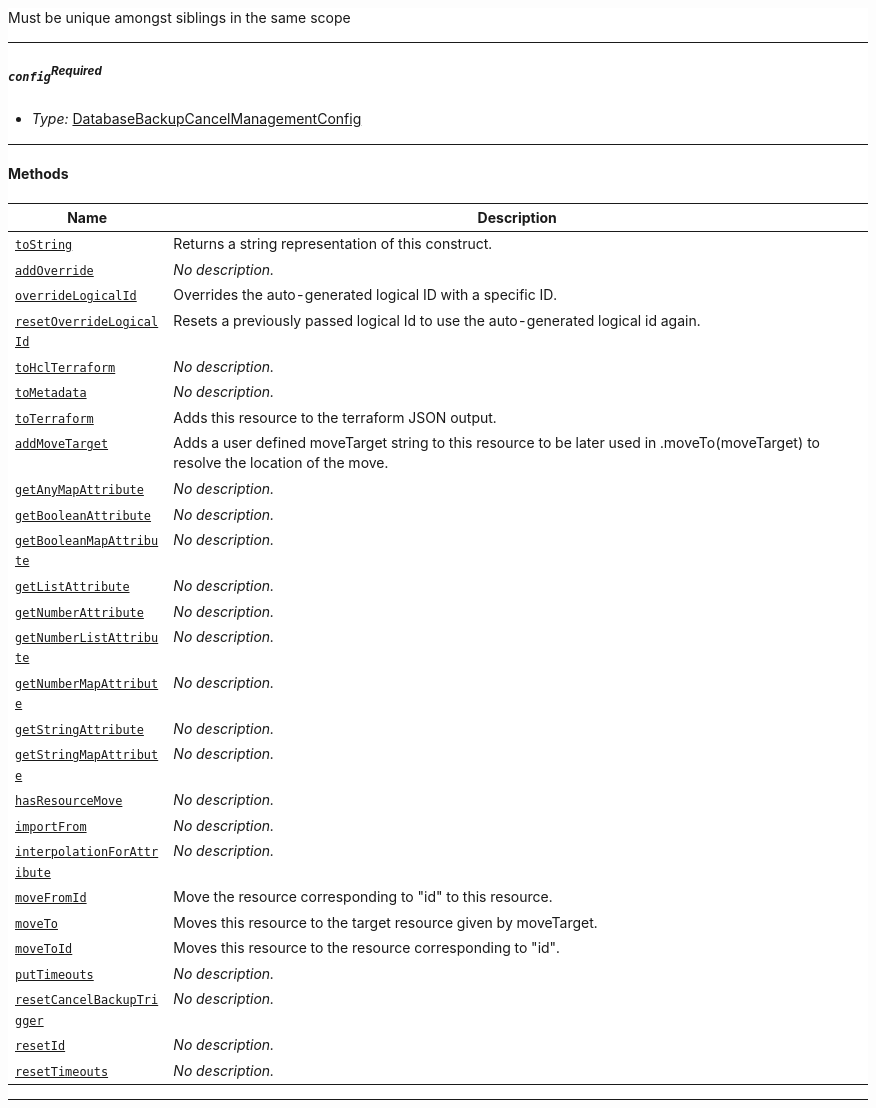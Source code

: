 Must be unique amongst siblings in the same scope

---

##### `config`<sup>Required</sup> <a name="config" id="rhizo-co-terraform-provider-oci.databaseBackupCancelManagement.DatabaseBackupCancelManagement.Initializer.parameter.config"></a>

- *Type:* <a href="#rhizo-co-terraform-provider-oci.databaseBackupCancelManagement.DatabaseBackupCancelManagementConfig">DatabaseBackupCancelManagementConfig</a>

---

#### Methods <a name="Methods" id="Methods"></a>

| **Name** | **Description** |
| --- | --- |
| <code><a href="#rhizo-co-terraform-provider-oci.databaseBackupCancelManagement.DatabaseBackupCancelManagement.toString">toString</a></code> | Returns a string representation of this construct. |
| <code><a href="#rhizo-co-terraform-provider-oci.databaseBackupCancelManagement.DatabaseBackupCancelManagement.addOverride">addOverride</a></code> | *No description.* |
| <code><a href="#rhizo-co-terraform-provider-oci.databaseBackupCancelManagement.DatabaseBackupCancelManagement.overrideLogicalId">overrideLogicalId</a></code> | Overrides the auto-generated logical ID with a specific ID. |
| <code><a href="#rhizo-co-terraform-provider-oci.databaseBackupCancelManagement.DatabaseBackupCancelManagement.resetOverrideLogicalId">resetOverrideLogicalId</a></code> | Resets a previously passed logical Id to use the auto-generated logical id again. |
| <code><a href="#rhizo-co-terraform-provider-oci.databaseBackupCancelManagement.DatabaseBackupCancelManagement.toHclTerraform">toHclTerraform</a></code> | *No description.* |
| <code><a href="#rhizo-co-terraform-provider-oci.databaseBackupCancelManagement.DatabaseBackupCancelManagement.toMetadata">toMetadata</a></code> | *No description.* |
| <code><a href="#rhizo-co-terraform-provider-oci.databaseBackupCancelManagement.DatabaseBackupCancelManagement.toTerraform">toTerraform</a></code> | Adds this resource to the terraform JSON output. |
| <code><a href="#rhizo-co-terraform-provider-oci.databaseBackupCancelManagement.DatabaseBackupCancelManagement.addMoveTarget">addMoveTarget</a></code> | Adds a user defined moveTarget string to this resource to be later used in .moveTo(moveTarget) to resolve the location of the move. |
| <code><a href="#rhizo-co-terraform-provider-oci.databaseBackupCancelManagement.DatabaseBackupCancelManagement.getAnyMapAttribute">getAnyMapAttribute</a></code> | *No description.* |
| <code><a href="#rhizo-co-terraform-provider-oci.databaseBackupCancelManagement.DatabaseBackupCancelManagement.getBooleanAttribute">getBooleanAttribute</a></code> | *No description.* |
| <code><a href="#rhizo-co-terraform-provider-oci.databaseBackupCancelManagement.DatabaseBackupCancelManagement.getBooleanMapAttribute">getBooleanMapAttribute</a></code> | *No description.* |
| <code><a href="#rhizo-co-terraform-provider-oci.databaseBackupCancelManagement.DatabaseBackupCancelManagement.getListAttribute">getListAttribute</a></code> | *No description.* |
| <code><a href="#rhizo-co-terraform-provider-oci.databaseBackupCancelManagement.DatabaseBackupCancelManagement.getNumberAttribute">getNumberAttribute</a></code> | *No description.* |
| <code><a href="#rhizo-co-terraform-provider-oci.databaseBackupCancelManagement.DatabaseBackupCancelManagement.getNumberListAttribute">getNumberListAttribute</a></code> | *No description.* |
| <code><a href="#rhizo-co-terraform-provider-oci.databaseBackupCancelManagement.DatabaseBackupCancelManagement.getNumberMapAttribute">getNumberMapAttribute</a></code> | *No description.* |
| <code><a href="#rhizo-co-terraform-provider-oci.databaseBackupCancelManagement.DatabaseBackupCancelManagement.getStringAttribute">getStringAttribute</a></code> | *No description.* |
| <code><a href="#rhizo-co-terraform-provider-oci.databaseBackupCancelManagement.DatabaseBackupCancelManagement.getStringMapAttribute">getStringMapAttribute</a></code> | *No description.* |
| <code><a href="#rhizo-co-terraform-provider-oci.databaseBackupCancelManagement.DatabaseBackupCancelManagement.hasResourceMove">hasResourceMove</a></code> | *No description.* |
| <code><a href="#rhizo-co-terraform-provider-oci.databaseBackupCancelManagement.DatabaseBackupCancelManagement.importFrom">importFrom</a></code> | *No description.* |
| <code><a href="#rhizo-co-terraform-provider-oci.databaseBackupCancelManagement.DatabaseBackupCancelManagement.interpolationForAttribute">interpolationForAttribute</a></code> | *No description.* |
| <code><a href="#rhizo-co-terraform-provider-oci.databaseBackupCancelManagement.DatabaseBackupCancelManagement.moveFromId">moveFromId</a></code> | Move the resource corresponding to "id" to this resource. |
| <code><a href="#rhizo-co-terraform-provider-oci.databaseBackupCancelManagement.DatabaseBackupCancelManagement.moveTo">moveTo</a></code> | Moves this resource to the target resource given by moveTarget. |
| <code><a href="#rhizo-co-terraform-provider-oci.databaseBackupCancelManagement.DatabaseBackupCancelManagement.moveToId">moveToId</a></code> | Moves this resource to the resource corresponding to "id". |
| <code><a href="#rhizo-co-terraform-provider-oci.databaseBackupCancelManagement.DatabaseBackupCancelManagement.putTimeouts">putTimeouts</a></code> | *No description.* |
| <code><a href="#rhizo-co-terraform-provider-oci.databaseBackupCancelManagement.DatabaseBackupCancelManagement.resetCancelBackupTrigger">resetCancelBackupTrigger</a></code> | *No description.* |
| <code><a href="#rhizo-co-terraform-provider-oci.databaseBackupCancelManagement.DatabaseBackupCancelManagement.resetId">resetId</a></code> | *No description.* |
| <code><a href="#rhizo-co-terraform-provider-oci.databaseBackupCancelManagement.DatabaseBackupCancelManagement.resetTimeouts">resetTimeouts</a></code> | *No description.* |

---